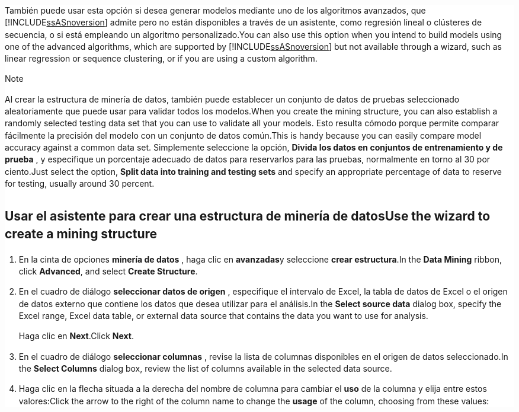  <span data-ttu-id="c776c-108">También puede usar esta opción si desea generar modelos mediante uno de los algoritmos avanzados, que [!INCLUDE[ssASnoversion](../includes/ssasnoversion-md.md)] admite pero no están disponibles a través de un asistente, como regresión lineal o clústeres de secuencia, o si está empleando un algoritmo personalizado.</span><span class="sxs-lookup"><span data-stu-id="c776c-108">You can also use this option when you intend to build models using one of the advanced algorithms, which are supported by [!INCLUDE[ssASnoversion](../includes/ssasnoversion-md.md)] but not available through a wizard, such as linear regression or sequence clustering, or if you are using a custom algorithm.</span></span>  
  
> [!NOTE]  
>  <span data-ttu-id="c776c-109">Al crear la estructura de minería de datos, también puede establecer un conjunto de datos de pruebas seleccionado aleatoriamente que puede usar para validar todos los modelos.</span><span class="sxs-lookup"><span data-stu-id="c776c-109">When you create the mining structure, you can also establish a randomly selected testing data set that you can use to validate all your models.</span></span> <span data-ttu-id="c776c-110">Esto resulta cómodo porque permite comparar fácilmente la precisión del modelo con un conjunto de datos común.</span><span class="sxs-lookup"><span data-stu-id="c776c-110">This is handy because you can easily compare model accuracy against a common data set.</span></span> <span data-ttu-id="c776c-111">Simplemente seleccione la opción, **Divida los datos en conjuntos de entrenamiento y de prueba** , y especifique un porcentaje adecuado de datos para reservarlos para las pruebas, normalmente en torno al 30 por ciento.</span><span class="sxs-lookup"><span data-stu-id="c776c-111">Just select the option, **Split data into training and testing sets** and specify an appropriate percentage of data to reserve for testing, usually around 30 percent.</span></span>  
  
## <a name="use-the-wizard-to-create-a-mining-structure"></a><span data-ttu-id="c776c-112">Usar el asistente para crear una estructura de minería de datos</span><span class="sxs-lookup"><span data-stu-id="c776c-112">Use the wizard to create a mining structure</span></span>  
  
1.  <span data-ttu-id="c776c-113">En la cinta de opciones **minería de datos** , haga clic en **avanzadas**y seleccione **crear estructura**.</span><span class="sxs-lookup"><span data-stu-id="c776c-113">In the **Data Mining** ribbon, click **Advanced**, and select **Create Structure**.</span></span>  
  
2.  <span data-ttu-id="c776c-114">En el cuadro de diálogo **seleccionar datos de origen** , especifique el intervalo de Excel, la tabla de datos de Excel o el origen de datos externo que contiene los datos que desea utilizar para el análisis.</span><span class="sxs-lookup"><span data-stu-id="c776c-114">In the **Select source data** dialog box, specify the Excel range, Excel data table, or external data source that contains the data you want to use for analysis.</span></span>  
  
     <span data-ttu-id="c776c-115">Haga clic en **Next**.</span><span class="sxs-lookup"><span data-stu-id="c776c-115">Click **Next**.</span></span>  
  
3.  <span data-ttu-id="c776c-116">En el cuadro de diálogo **seleccionar columnas** , revise la lista de columnas disponibles en el origen de datos seleccionado.</span><span class="sxs-lookup"><span data-stu-id="c776c-116">In the **Select Columns** dialog box, review the list of columns available in the selected data source.</span></span>  
  
4.  <span data-ttu-id="c776c-117">Haga clic en la flecha situada a la derecha del nombre de columna para cambiar el **uso** de la columna y elija entre estos valores:</span><span class="sxs-lookup"><span data-stu-id="c776c-117">Click the arrow to the right of the column name to change the **usage** of the column, choosing from these values:</span></span>  
  